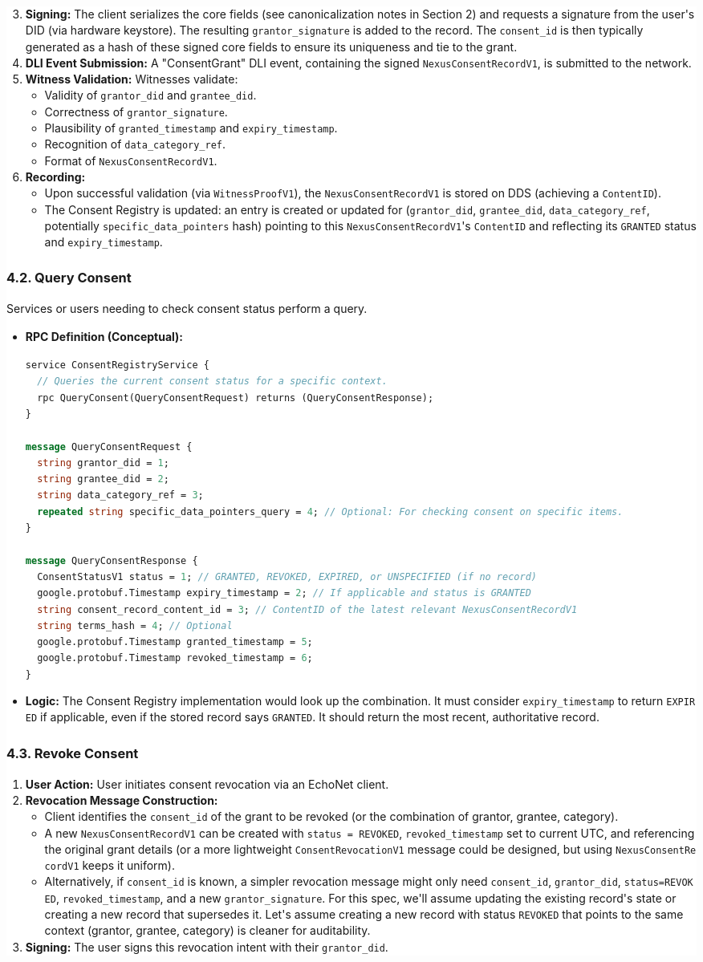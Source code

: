 3.  **Signing:** The client serializes the core fields (see canonicalization notes in Section 2) and requests a signature from the user's DID (via hardware keystore). The resulting `grantor_signature` is added to the record. The `consent_id` is then typically generated as a hash of these signed core fields to ensure its uniqueness and tie to the grant.
4.  **DLI Event Submission:** A "ConsentGrant" DLI event, containing the signed `NexusConsentRecordV1`, is submitted to the network.
5.  **Witness Validation:** Witnesses validate:
    *   Validity of `grantor_did` and `grantee_did`.
    *   Correctness of `grantor_signature`.
    *   Plausibility of `granted_timestamp` and `expiry_timestamp`.
    *   Recognition of `data_category_ref`.
    *   Format of `NexusConsentRecordV1`.
6.  **Recording:**
    *   Upon successful validation (via `WitnessProofV1`), the `NexusConsentRecordV1` is stored on DDS (achieving a `ContentID`).
    *   The Consent Registry is updated: an entry is created or updated for (`grantor_did`, `grantee_did`, `data_category_ref`, potentially `specific_data_pointers` hash) pointing to this `NexusConsentRecordV1`'s `ContentID` and reflecting its `GRANTED` status and `expiry_timestamp`.

### 4.2. Query Consent
Services or users needing to check consent status perform a query.
*   **RPC Definition (Conceptual):**
    ```protobuf
    service ConsentRegistryService {
      // Queries the current consent status for a specific context.
      rpc QueryConsent(QueryConsentRequest) returns (QueryConsentResponse);
    }

    message QueryConsentRequest {
      string grantor_did = 1;
      string grantee_did = 2;
      string data_category_ref = 3;
      repeated string specific_data_pointers_query = 4; // Optional: For checking consent on specific items.
    }

    message QueryConsentResponse {
      ConsentStatusV1 status = 1; // GRANTED, REVOKED, EXPIRED, or UNSPECIFIED (if no record)
      google.protobuf.Timestamp expiry_timestamp = 2; // If applicable and status is GRANTED
      string consent_record_content_id = 3; // ContentID of the latest relevant NexusConsentRecordV1
      string terms_hash = 4; // Optional
      google.protobuf.Timestamp granted_timestamp = 5;
      google.protobuf.Timestamp revoked_timestamp = 6;
    }
    ```
*   **Logic:** The Consent Registry implementation would look up the combination. It must consider `expiry_timestamp` to return `EXPIRED` if applicable, even if the stored record says `GRANTED`. It should return the most recent, authoritative record.

### 4.3. Revoke Consent
1.  **User Action:** User initiates consent revocation via an EchoNet client.
2.  **Revocation Message Construction:**
    *   Client identifies the `consent_id` of the grant to be revoked (or the combination of grantor, grantee, category).
    *   A new `NexusConsentRecordV1` can be created with `status = REVOKED`, `revoked_timestamp` set to current UTC, and referencing the original grant details (or a more lightweight `ConsentRevocationV1` message could be designed, but using `NexusConsentRecordV1` keeps it uniform).
    *   Alternatively, if `consent_id` is known, a simpler revocation message might only need `consent_id`, `grantor_did`, `status=REVOKED`, `revoked_timestamp`, and a new `grantor_signature`. For this spec, we'll assume updating the existing record's state or creating a new record that supersedes it. Let's assume creating a new record with status `REVOKED` that points to the same context (grantor, grantee, category) is cleaner for auditability.
3.  **Signing:** The user signs this revocation intent with their `grantor_did`.